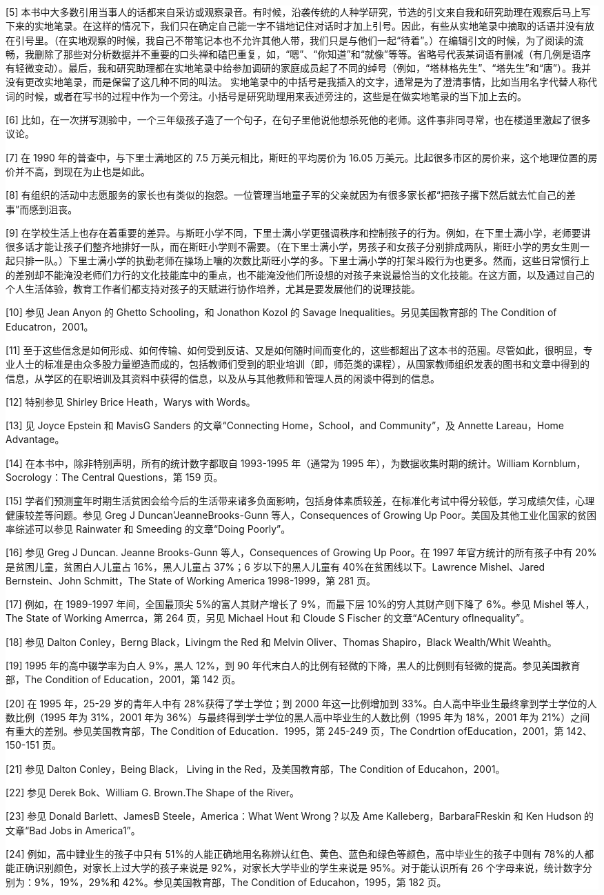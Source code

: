 [5] 本书中大多数引用当事人的话都来自采访或观察录音。有时候，沿袭传统的人种学研究，节选的引文来自我和研究助理在观察后马上写下来的实地笔录。在这样的情况下，我们只在确定自己能一字不错地记住对话时才加上引号。因此，有些从实地笔录中摘取的话语并没有放在引号里。（在实地观察的时候，我自己不带笔记本也不允许其他人带，我们只是与他们一起“待着”。）在编辑引文的时候，为了阅读的流畅，我删除了那些对分析数据并不重要的口头禅和磕巴重复，如，“嗯”、“你知道”和“就像”等等。省略号代表某词语有删减（有几例是语序有轻微变动）。最后，我和研究助理都在实地笔录中给参加调研的家庭成员起了不同的绰号（例如，“塔林格先生”、“塔先生”和“唐”）。我并没有更改实地笔录，而是保留了这几种不同的叫法。 实地笔录中的中括号是我插入的文字，通常是为了澄清事情，比如当用名字代替人称代词的时候，或者在写书的过程中作为一个旁注。小括号是研究助理用来表述旁注的，这些是在做实地笔录的当下加上去的。

[6] 比如，在一次拼写测验中，一个三年级孩子造了一个句子，在句子里他说他想杀死他的老师。这件事非同寻常，也在楼道里激起了很多议论。

[7] 在 1990 年的普查中，与下里士满地区的 7.5 万美元相比，斯旺的平均房价为 16.05 万美元。比起很多市区的房价来，这个地理位置的房价并不高，到现在为止也是如此。

[8] 有组织的活动中志愿服务的家长也有类似的抱怨。一位管理当地童子军的父亲就因为有很多家长都“把孩子撂下然后就去忙自己的差事”而感到沮丧。

[9] 在学校生活上也存在着重要的差异。与斯旺小学不同，下里士满小学更强调秩序和控制孩子的行为。例如，在下里士满小学，老师要讲很多话才能让孩子们整齐地排好一队，而在斯旺小学则不需要。（在下里士满小学，男孩子和女孩子分别排成两队，斯旺小学的男女生则一起只排一队。）下里士满小学的执勤老师在操场上嚷的次数比斯旺小学的多。下里士满小学的打架斗殴行为也更多。然而，这些日常惯行上的差别却不能淹没老师们力行的文化技能库中的重点，也不能淹没他们所设想的对孩子来说最恰当的文化技能。在这方面，以及通过自己的个人生活体验，教育工作者们都支持对孩子的天赋进行协作培养，尤其是要发展他们的说理技能。

[10] 参见 Jean Anyon 的 Ghetto Schooling，和 Jonathon Kozol 的 Savage Inequalities。另见美国教育部的 The Condition of Educatron，2001。

[11] 至于这些信念是如何形成、如何传输、如何受到反诘、又是如何随时间而变化的，这些都超出了这本书的范囤。尽管如此，很明显，专业人士的标准是由众多股力量塑造而成的，包括教师们受到的职业培训（即，师范类的课程），从国家教师组织发表的图书和文章中得到的信息，从学区的在职培训及其资料中获得的信息，以及从与其他教师和管理人员的闲谈中得到的信息。

[12] 特别参见 Shirley Brice Heath，Warys with Words。

[13] 见 Joyce Epstein 和 MavisG Sanders 的文章“Connecting Home，School，and Community”，及 Annette Lareau，Home Advantage。

[14] 在本书中，除非特别声明，所有的统计数字都取自 1993-1995 年（通常为 1995 年），为数据收集时期的统计。William Kornblum，Socrology：The Central Questions，第 159 页。

[15] 学者们预测童年时期生活贫困会给今后的生活带来诸多负面影响，包括身体素质较差，在标准化考试中得分较低，学习成绩欠佳，心理健康较差等问题。参见 Greg J Duncan’JeanneBrooks-Gunn 等人，Consequences of Growing Up Poor。美国及其他工业化国家的贫困率综述可以参见 Rainwater 和 Smeeding 的文章“Doing Poorly”。

[16] 参见 Greg J Duncan. Jeanne Brooks-Gunn 等人，Consequences of Growing Up Poor。在 1997 年官方统计的所有孩子中有 20%是贫困儿童，贫困白人儿童占 16%，黑人儿童占 37%；6 岁以下的黑人儿童有 40%在贫困线以下。Lawrence Mishel、Jared Bernstein、John Schmitt，The State of Working America 1998-1999，第 281 页。

[17] 例如，在 1989-1997 年间，全国最顶尖 5%的富人其财产增长了 9%，而最下层 10%的穷人其财产则下降了 6%。参见 Mishel 等人，The State of Working Amerrca，第 264 页，另见 Michael Hout 和 Cloude S Fischer 的文章“ACentury oflnequality”。

[18] 参见 Dalton Conley，Berng Black，Livingm the Red 和 Melvin Oliver、Thomas Shapiro，Black Wealth/Whit Weahth。

[19] 1995 年的高中辍学率为白人 9%，黑人 12%，到 90 年代末白人的比例有轻微的下降，黑人的比例则有轻微的提高。参见美国教育部，The Condition of Education，2001，第 142 页。

[20] 在 1995 年，25-29 岁的青年人中有 28%获得了学士学位；到 2000 年这一比例增加到 33%。白人高中毕业生最终拿到学士学位的人数比例（1995 年为 31%，2001 年为 36%）与最终得到学士学位的黑人高中毕业生的人数比例（1995 年为 18%，2001 年为 21%）之间有重大的差别。参见美国教育部，The Condition of Education．1995，第 245-249 页，The Condrtion ofEducation，2001，第 142、150-151 页。

[21] 参见 Dalton Conley，Being Black， Living in the Red，及美国教育部，The Condition of Educahon，2001。

[22] 参见 Derek Bok、William G. Brown.The Shape of the River。

[23] 参见 Donald Barlett、JamesB Steele，America：What Went Wrong？以及 Ame Kalleberg，BarbaraFReskin 和 Ken Hudson 的文章“Bad Jobs in America1”。

[24] 例如，高中肄业生的孩子中只有 51%的人能正确地用名称辨认红色、黄色、蓝色和绿色等颜色，高中毕业生的孩子中则有 78%的人都能正确识别颜色，对家长上过大学的孩子来说是 92%，对家长大学毕业的学生来说是 95%。对于能认识所有 26 个字母来说，统计数字分别为：9%，19%，29%和 42%。参见美国教育部，The Condition of Educahon，1995，第 182 页。
